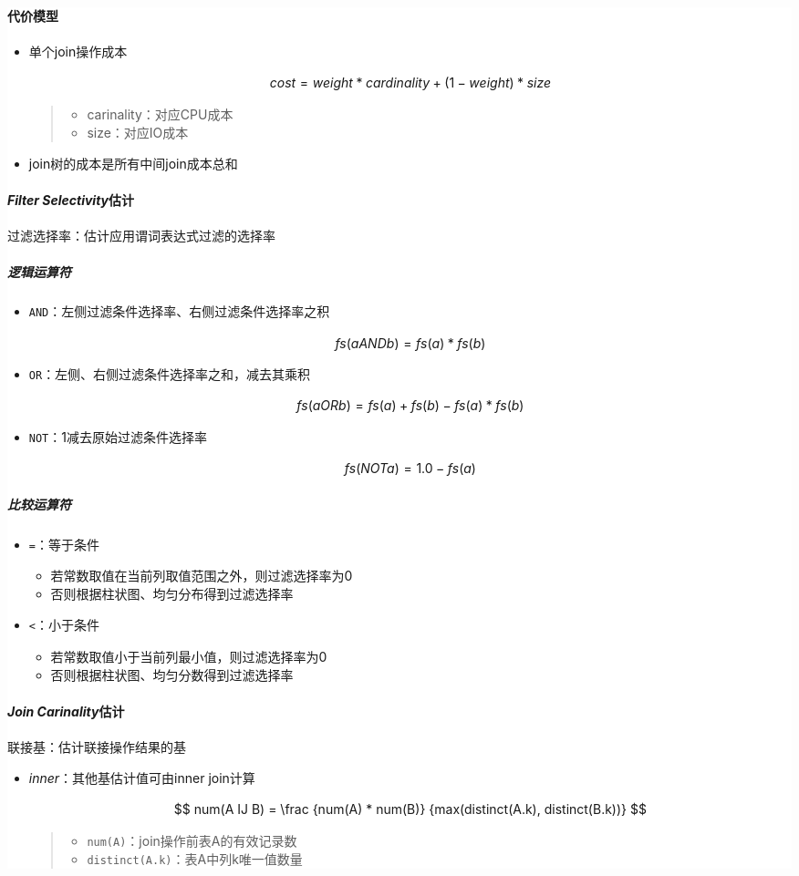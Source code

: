####	代价模型

-	单个join操作成本

	$$
	cost = weight * cardinality + (1 - weight)*size
	$$

	> - carinality：对应CPU成本
	> - size：对应IO成本

-	join树的成本是所有中间join成本总和

####	*Filter Selectivity*估计

过滤选择率：估计应用谓词表达式过滤的选择率

#####	逻辑运算符

-	`AND`：左侧过滤条件选择率、右侧过滤条件选择率之积

	$$
	fs(a AND b) = fs(a) * fs(b)
	$$

-	`OR`：左侧、右侧过滤条件选择率之和，减去其乘积

	$$
	fs(a OR b) = fs(a) + fs(b) - fs(a) * fs(b)
	$$

-	`NOT`：1减去原始过滤条件选择率

	$$
	fs(NOT a) = 1.0 - fs(a)
	$$

#####	比较运算符

-	`=`：等于条件
	-	若常数取值在当前列取值范围之外，则过滤选择率为0
	-	否则根据柱状图、均匀分布得到过滤选择率

-	`<`：小于条件
	-	若常数取值小于当前列最小值，则过滤选择率为0
	-	否则根据柱状图、均匀分数得到过滤选择率

####	*Join Carinality*估计

联接基：估计联接操作结果的基

-	*inner*：其他基估计值可由inner join计算

	$$
	num(A IJ B) = \frac {num(A) * num(B)}
		{max(distinct(A.k), distinct(B.k))}
	$$

	> - `num(A)`：join操作前表A的有效记录数
	> - `distinct(A.k)`：表A中列k唯一值数量
